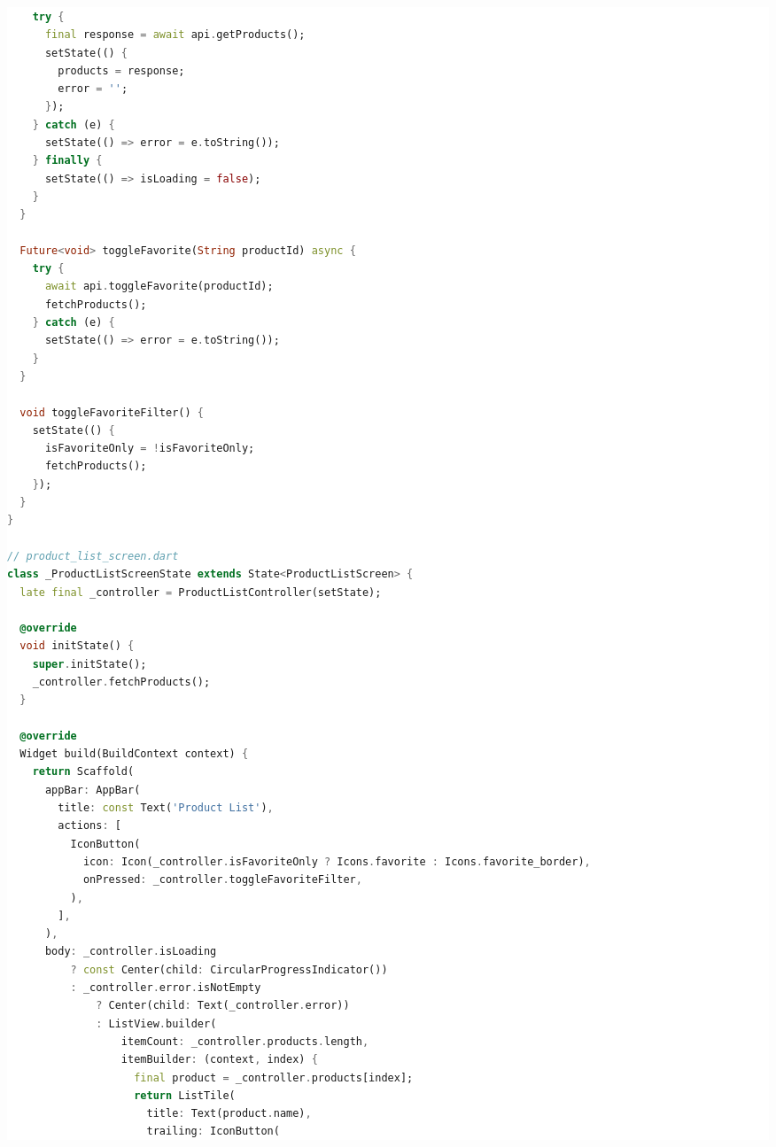 ```dart
    try {
      final response = await api.getProducts();
      setState(() {
        products = response;
        error = '';
      });
    } catch (e) {
      setState(() => error = e.toString());
    } finally {
      setState(() => isLoading = false);
    }
  }

  Future<void> toggleFavorite(String productId) async {
    try {
      await api.toggleFavorite(productId);
      fetchProducts();
    } catch (e) {
      setState(() => error = e.toString());
    }
  }

  void toggleFavoriteFilter() {
    setState(() {
      isFavoriteOnly = !isFavoriteOnly;
      fetchProducts();
    });
  }
}

// product_list_screen.dart
class _ProductListScreenState extends State<ProductListScreen> {
  late final _controller = ProductListController(setState);

  @override
  void initState() {
    super.initState();
    _controller.fetchProducts();
  }

  @override
  Widget build(BuildContext context) {
    return Scaffold(
      appBar: AppBar(
        title: const Text('Product List'),
        actions: [
          IconButton(
            icon: Icon(_controller.isFavoriteOnly ? Icons.favorite : Icons.favorite_border),
            onPressed: _controller.toggleFavoriteFilter,
          ),
        ],
      ),
      body: _controller.isLoading
          ? const Center(child: CircularProgressIndicator())
          : _controller.error.isNotEmpty
              ? Center(child: Text(_controller.error))
              : ListView.builder(
                  itemCount: _controller.products.length,
                  itemBuilder: (context, index) {
                    final product = _controller.products[index];
                    return ListTile(
                      title: Text(product.name),
                      trailing: IconButton(
```